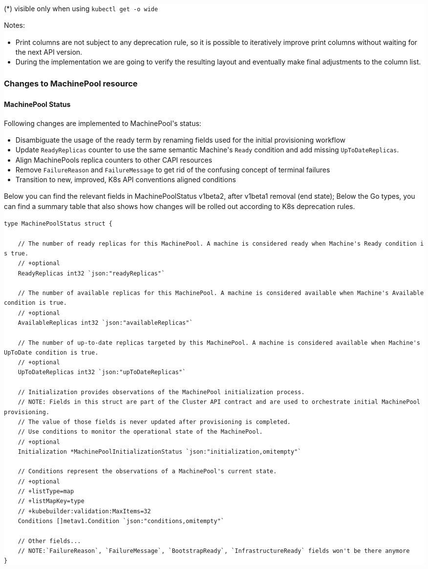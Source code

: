 (*) visible only when using `kubectl get -o wide`

Notes:
- Print columns are not subject to any deprecation rule, so it is possible to iteratively improve print columns without waiting for the next API version.
- During the implementation we are going to verify the resulting layout and eventually make final adjustments to the column list.

### Changes to MachinePool resource

#### MachinePool Status

Following changes are implemented to MachinePool's status:

- Disambiguate the usage of the ready term by renaming fields used for the initial provisioning workflow
- Update `ReadyReplicas` counter to use the same semantic Machine's `Ready` condition and add missing `UpToDateReplicas`.
- Align MachinePools replica counters to other CAPI resources
- Remove `FailureReason` and `FailureMessage` to get rid of the confusing concept of terminal failures
- Transition to new, improved, K8s API conventions aligned conditions

Below you can find the relevant fields in MachinePoolStatus v1beta2, after v1beta1 removal (end state);
Below the Go types, you can find a summary table that also shows how changes will be rolled out according to K8s deprecation rules.

```golang
type MachinePoolStatus struct {

    // The number of ready replicas for this MachinePool. A machine is considered ready when Machine's Ready condition is true.
    // +optional
    ReadyReplicas int32 `json:"readyReplicas"`

    // The number of available replicas for this MachinePool. A machine is considered available when Machine's Available condition is true.
    // +optional
    AvailableReplicas int32 `json:"availableReplicas"`

    // The number of up-to-date replicas targeted by this MachinePool. A machine is considered available when Machine's  UpToDate condition is true.
    // +optional
    UpToDateReplicas int32 `json:"upToDateReplicas"`

    // Initialization provides observations of the MachinePool initialization process.
    // NOTE: Fields in this struct are part of the Cluster API contract and are used to orchestrate initial MachinePool provisioning.
    // The value of those fields is never updated after provisioning is completed.
    // Use conditions to monitor the operational state of the MachinePool.
    // +optional
    Initialization *MachinePoolInitializationStatus `json:"initialization,omitempty"`
    
    // Conditions represent the observations of a MachinePool's current state.
    // +optional
    // +listType=map
    // +listMapKey=type
    // +kubebuilder:validation:MaxItems=32
    Conditions []metav1.Condition `json:"conditions,omitempty"`
    
    // Other fields...
    // NOTE:`FailureReason`, `FailureMessage`, `BootstrapReady`, `InfrastructureReady` fields won't be there anymore
}

```